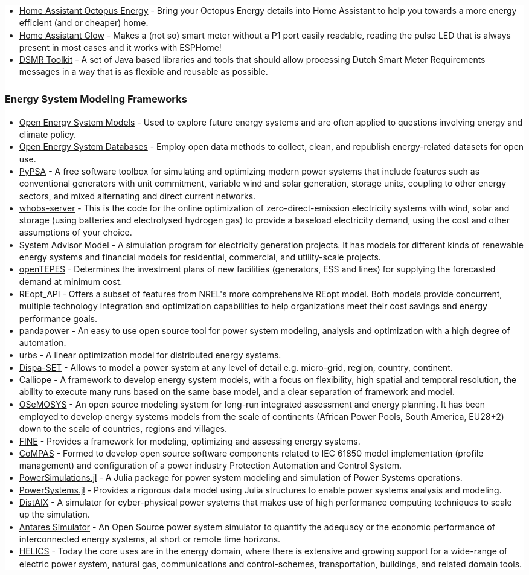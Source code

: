 - [Home Assistant Octopus Energy](https://github.com/BottlecapDave/HomeAssistant-OctopusEnergy) - Bring your Octopus Energy details into Home Assistant to help you towards a more energy efficient (and or cheaper) home.
- [Home Assistant Glow](https://github.com/klaasnicolaas/home-assistant-glow) - Makes a (not so) smart meter without a P1 port easily readable, reading the pulse LED that is always present in most cases and it works with ESPHome!
- [DSMR Toolkit](https://github.com/nielsbasjes/dsmr-tools) - A set of Java based libraries and tools that should allow processing Dutch Smart Meter Requirements messages in a way that is as flexible and reusable as possible.

### Energy System Modeling Frameworks
- [Open Energy System Models](https://en.wikipedia.org/wiki/Open_energy_system_models) - Used to explore future energy systems and are often applied to questions involving energy and climate policy.
- [Open Energy System Databases](https://en.wikipedia.org/wiki/Open_energy_system_databases) - Employ open data methods to collect, clean, and republish energy-related datasets for open use.
- [PyPSA](https://github.com/PyPSA/PyPSA) - A free software toolbox for simulating and optimizing modern power systems that include features such as conventional generators with unit commitment, variable wind and solar generation, storage units, coupling to other energy sectors, and mixed alternating and direct current networks.
- [whobs-server](https://github.com/PyPSA/whobs-server) - This is the code for the online optimization of zero-direct-emission electricity systems with wind, solar and storage (using batteries and electrolysed hydrogen gas) to provide a baseload electricity demand, using the cost and other assumptions of your choice.
- [System Advisor Model](https://github.com/NREL/SAM) - A simulation program for electricity generation projects. It has models for different kinds of renewable energy systems and financial models for residential, commercial, and utility-scale projects.
- [openTEPES](https://github.com/IIT-EnergySystemModels/openTEPES) - Determines the investment plans of new facilities (generators, ESS and lines) for supplying the forecasted demand at minimum cost.
- [REopt_API](https://github.com/NREL/REopt_API) - Offers a subset of features from NREL's more comprehensive REopt model. Both models provide concurrent, multiple technology integration and optimization capabilities to help organizations meet their cost savings and energy performance goals.
- [pandapower](https://github.com/e2nIEE/pandapower) - An easy to use open source tool for power system modeling, analysis and optimization with a high degree of automation.
- [urbs](https://github.com/tum-ens/urbs) - A linear optimization model for distributed energy systems.
- [Dispa-SET](https://github.com/energy-modelling-toolkit/Dispa-SET) - Allows to model a power system at any level of detail e.g. micro-grid, region, country, continent.
- [Calliope](https://github.com/calliope-project/calliope) - A framework to develop energy system models, with a focus on flexibility, high spatial and temporal resolution, the ability to execute many runs based on the same base model, and a clear separation of framework and model.
- [OSeMOSYS](https://github.com/OSeMOSYS/OSeMOSYS) - An open source modeling system for long-run integrated assessment and energy planning. It has been employed to develop energy systems models from the scale of continents (African Power Pools, South America, EU28+2) down to the scale of countries, regions and villages.
- [FINE](https://github.com/FZJ-IEK3-VSA/FINE) - Provides a framework for modeling, optimizing and assessing energy systems.
- [CoMPAS](https://github.com/com-pas/compas-architecture) - Formed to develop open source software components related to IEC 61850 model implementation (profile management) and configuration of a power industry Protection Automation and Control System.
- [PowerSimulations.jl](https://github.com/NREL-Sienna/PowerSimulations.jl) - A Julia package for power system modeling and simulation of Power Systems operations.
- [PowerSystems.jl](https://github.com/NREL-Sienna/PowerSystems.jl) - Provides a rigorous data model using Julia structures to enable power systems analysis and modeling.
- [DistAIX](https://git.rwth-aachen.de/acs/public/simulation/DistAIXFramework/distaix) - A simulator for cyber-physical power systems that makes use of high performance computing techniques to scale up the simulation.
- [Antares Simulator](https://github.com/AntaresSimulatorTeam/Antares_Simulator) - An Open Source power system simulator to quantify the adequacy or the economic performance of interconnected energy systems, at short or remote time horizons.
- [HELICS](https://github.com/GMLC-TDC/HELICS) - Today the core uses are in the energy domain, where there is extensive and growing support for a wide-range of electric power system, natural gas, communications and control-schemes, transportation, buildings, and related domain tools.